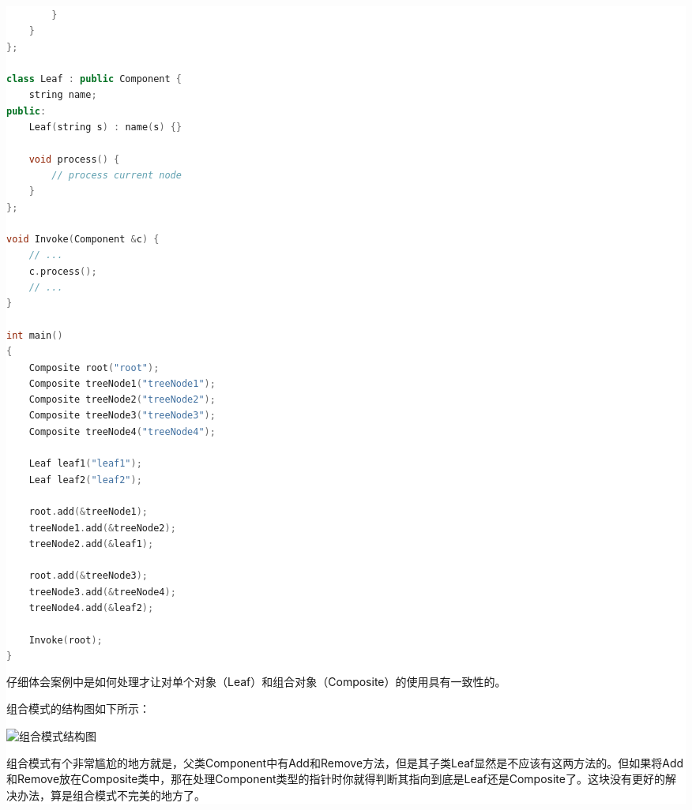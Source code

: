 ```cpp
        }
    }
};

class Leaf : public Component {
    string name;
public:
    Leaf(string s) : name(s) {}

    void process() {
        // process current node
    }
};

void Invoke(Component &c) {
    // ...
    c.process();
    // ...
}

int main()
{
    Composite root("root");
    Composite treeNode1("treeNode1");
    Composite treeNode2("treeNode2");
    Composite treeNode3("treeNode3");
    Composite treeNode4("treeNode4");

    Leaf leaf1("leaf1");
    Leaf leaf2("leaf2");

    root.add(&treeNode1);
    treeNode1.add(&treeNode2);
    treeNode2.add(&leaf1);

    root.add(&treeNode3);
    treeNode3.add(&treeNode4);
    treeNode4.add(&leaf2);

    Invoke(root);
}
```

仔细体会案例中是如何处理才让对单个对象（Leaf）和组合对象（Composite）的使用具有一致性的。

组合模式的结构图如下所示：

![组合模式结构图](/img/post/design-pattern-18.png)

组合模式有个非常尴尬的地方就是，父类Component中有Add和Remove方法，但是其子类Leaf显然是不应该有这两方法的。但如果将Add和Remove放在Composite类中，那在处理Component类型的指针时你就得判断其指向到底是Leaf还是Composite了。这块没有更好的解决办法，算是组合模式不完美的地方了。
